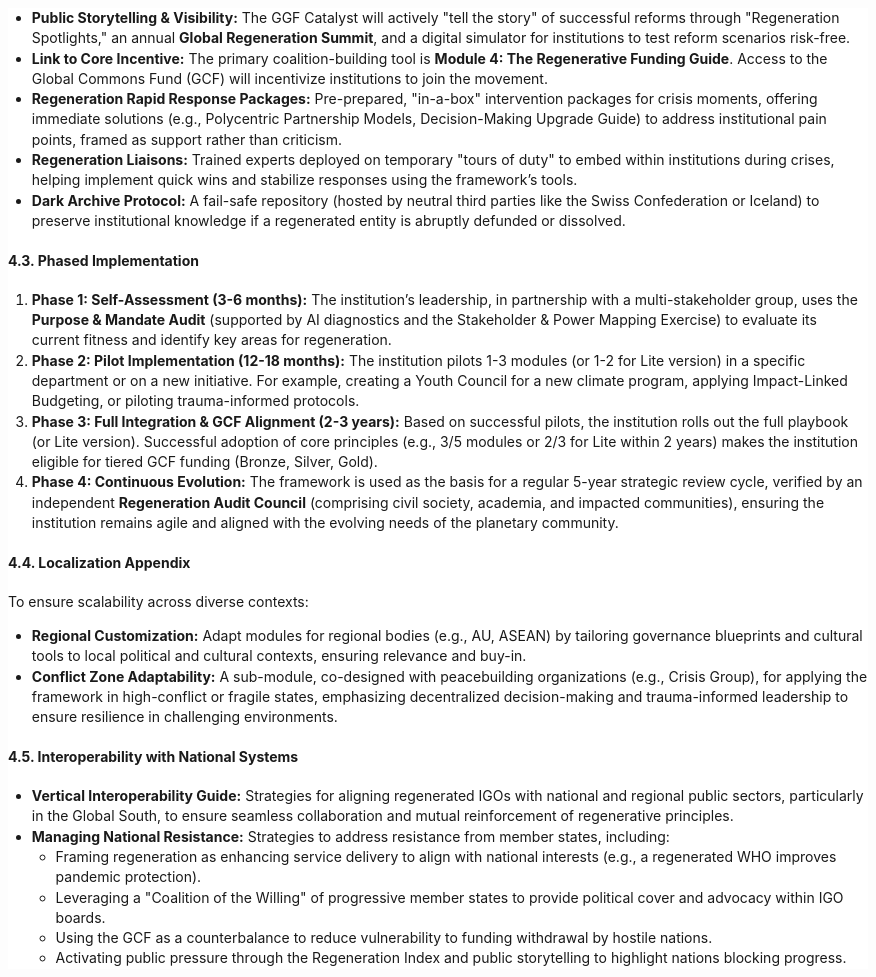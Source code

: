 * **Public Storytelling & Visibility:** The GGF Catalyst will actively "tell the story" of successful reforms through "Regeneration Spotlights," an annual **Global Regeneration Summit**, and a digital simulator for institutions to test reform scenarios risk-free.
* **Link to Core Incentive:** The primary coalition-building tool is **Module 4: The Regenerative Funding Guide**. Access to the Global Commons Fund (GCF) will incentivize institutions to join the movement.
* **Regeneration Rapid Response Packages:** Pre-prepared, "in-a-box" intervention packages for crisis moments, offering immediate solutions (e.g., Polycentric Partnership Models, Decision-Making Upgrade Guide) to address institutional pain points, framed as support rather than criticism.
* **Regeneration Liaisons:** Trained experts deployed on temporary "tours of duty" to embed within institutions during crises, helping implement quick wins and stabilize responses using the framework’s tools.
* **Dark Archive Protocol:** A fail-safe repository (hosted by neutral third parties like the Swiss Confederation or Iceland) to preserve institutional knowledge if a regenerated entity is abruptly defunded or dissolved.

#### **4.3. Phased Implementation**
1. **Phase 1: Self-Assessment (3-6 months):** The institution’s leadership, in partnership with a multi-stakeholder group, uses the **Purpose & Mandate Audit** (supported by AI diagnostics and the Stakeholder & Power Mapping Exercise) to evaluate its current fitness and identify key areas for regeneration.
2. **Phase 2: Pilot Implementation (12-18 months):** The institution pilots 1-3 modules (or 1-2 for Lite version) in a specific department or on a new initiative. For example, creating a Youth Council for a new climate program, applying Impact-Linked Budgeting, or piloting trauma-informed protocols.
3. **Phase 3: Full Integration & GCF Alignment (2-3 years):** Based on successful pilots, the institution rolls out the full playbook (or Lite version). Successful adoption of core principles (e.g., 3/5 modules or 2/3 for Lite within 2 years) makes the institution eligible for tiered GCF funding (Bronze, Silver, Gold).
4. **Phase 4: Continuous Evolution:** The framework is used as the basis for a regular 5-year strategic review cycle, verified by an independent **Regeneration Audit Council** (comprising civil society, academia, and impacted communities), ensuring the institution remains agile and aligned with the evolving needs of the planetary community.

#### **4.4. Localization Appendix**
To ensure scalability across diverse contexts:
* **Regional Customization:** Adapt modules for regional bodies (e.g., AU, ASEAN) by tailoring governance blueprints and cultural tools to local political and cultural contexts, ensuring relevance and buy-in.
* **Conflict Zone Adaptability:** A sub-module, co-designed with peacebuilding organizations (e.g., Crisis Group), for applying the framework in high-conflict or fragile states, emphasizing decentralized decision-making and trauma-informed leadership to ensure resilience in challenging environments.

#### **4.5. Interoperability with National Systems**
* **Vertical Interoperability Guide:** Strategies for aligning regenerated IGOs with national and regional public sectors, particularly in the Global South, to ensure seamless collaboration and mutual reinforcement of regenerative principles.
* **Managing National Resistance:** Strategies to address resistance from member states, including:
  * Framing regeneration as enhancing service delivery to align with national interests (e.g., a regenerated WHO improves pandemic protection).
  * Leveraging a "Coalition of the Willing" of progressive member states to provide political cover and advocacy within IGO boards.
  * Using the GCF as a counterbalance to reduce vulnerability to funding withdrawal by hostile nations.
  * Activating public pressure through the Regeneration Index and public storytelling to highlight nations blocking progress.
